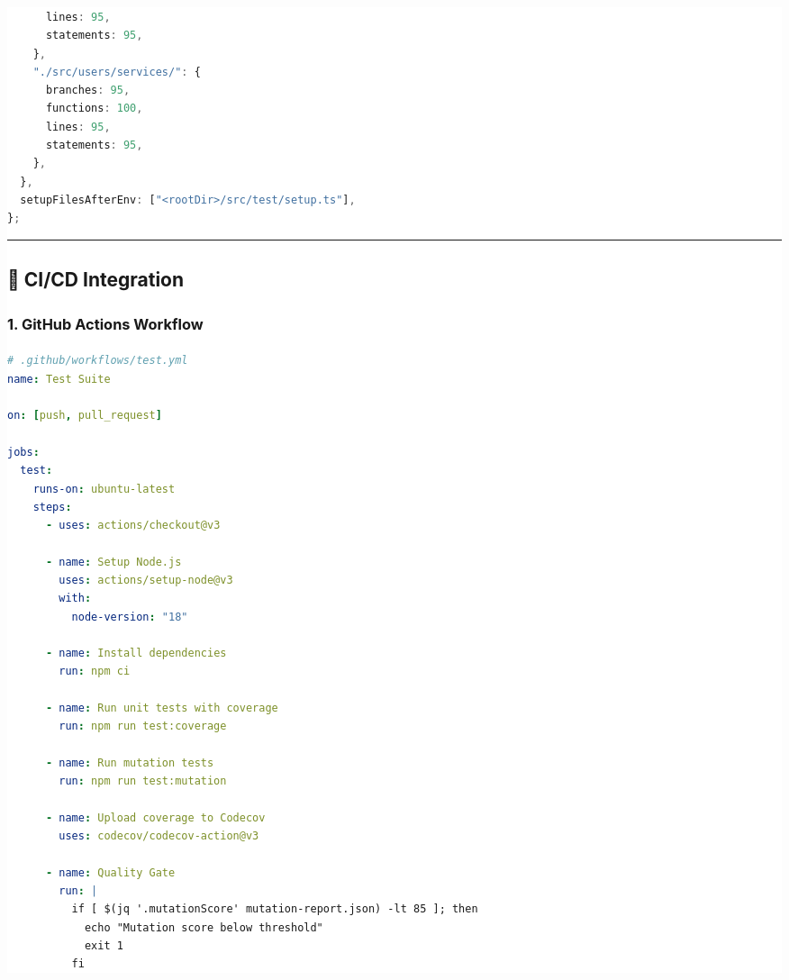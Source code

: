 ```typescript
      lines: 95,
      statements: 95,
    },
    "./src/users/services/": {
      branches: 95,
      functions: 100,
      lines: 95,
      statements: 95,
    },
  },
  setupFilesAfterEnv: ["<rootDir>/src/test/setup.ts"],
};
```

---

## 🚀 CI/CD Integration

### **1. GitHub Actions Workflow**

```yaml
# .github/workflows/test.yml
name: Test Suite

on: [push, pull_request]

jobs:
  test:
    runs-on: ubuntu-latest
    steps:
      - uses: actions/checkout@v3

      - name: Setup Node.js
        uses: actions/setup-node@v3
        with:
          node-version: "18"

      - name: Install dependencies
        run: npm ci

      - name: Run unit tests with coverage
        run: npm run test:coverage

      - name: Run mutation tests
        run: npm run test:mutation

      - name: Upload coverage to Codecov
        uses: codecov/codecov-action@v3

      - name: Quality Gate
        run: |
          if [ $(jq '.mutationScore' mutation-report.json) -lt 85 ]; then
            echo "Mutation score below threshold"
            exit 1
          fi
```
